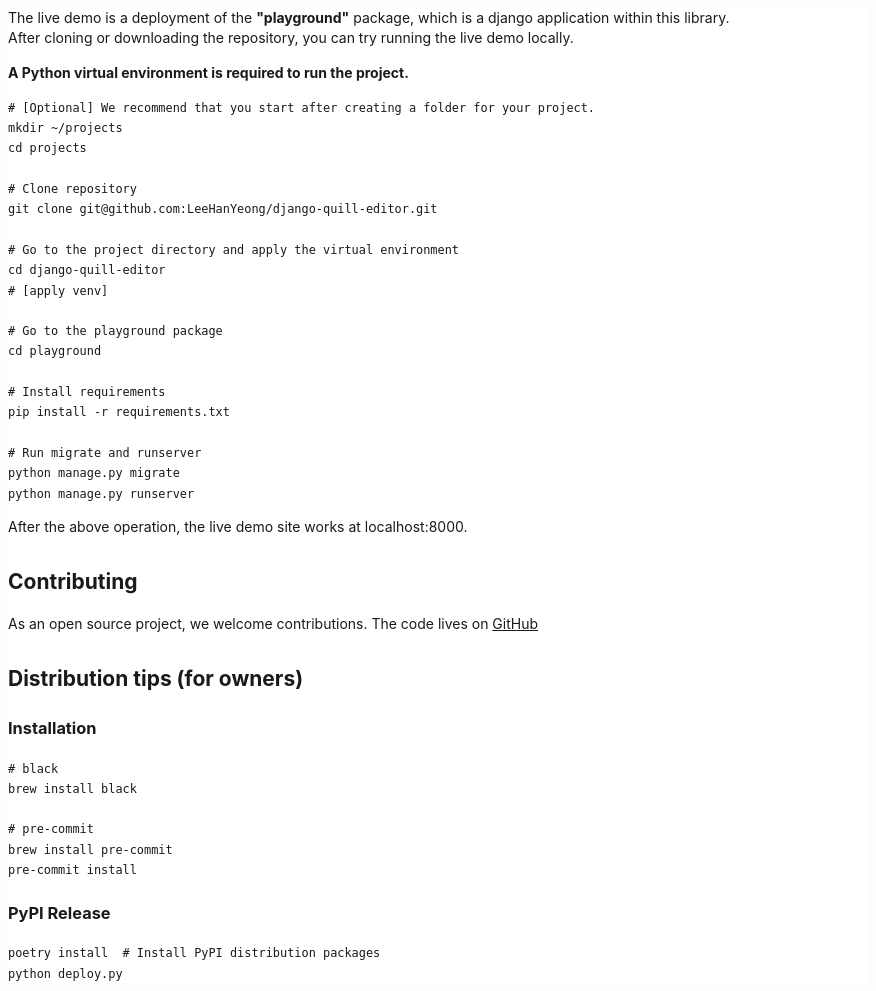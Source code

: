 The live demo is a deployment of the **"playground"** package, which is a django application within this library.  
After cloning or downloading the repository, you can try running the live demo locally.

**A Python virtual environment is required to run the project.**

```shell
# [Optional] We recommend that you start after creating a folder for your project.
mkdir ~/projects
cd projects

# Clone repository
git clone git@github.com:LeeHanYeong/django-quill-editor.git

# Go to the project directory and apply the virtual environment
cd django-quill-editor
# [apply venv]

# Go to the playground package
cd playground

# Install requirements
pip install -r requirements.txt

# Run migrate and runserver
python manage.py migrate
python manage.py runserver
```

After the above operation, the live demo site works at localhost:8000.


## Contributing

As an open source project, we welcome contributions.
The code lives on [GitHub](https://github.com/LeeHanYeong/django-quill-editor)


## Distribution tips (for owners)

### Installation

```shell
# black
brew install black

# pre-commit
brew install pre-commit
pre-commit install
```

### PyPI Release

```shell
poetry install  # Install PyPI distribution packages
python deploy.py
```

